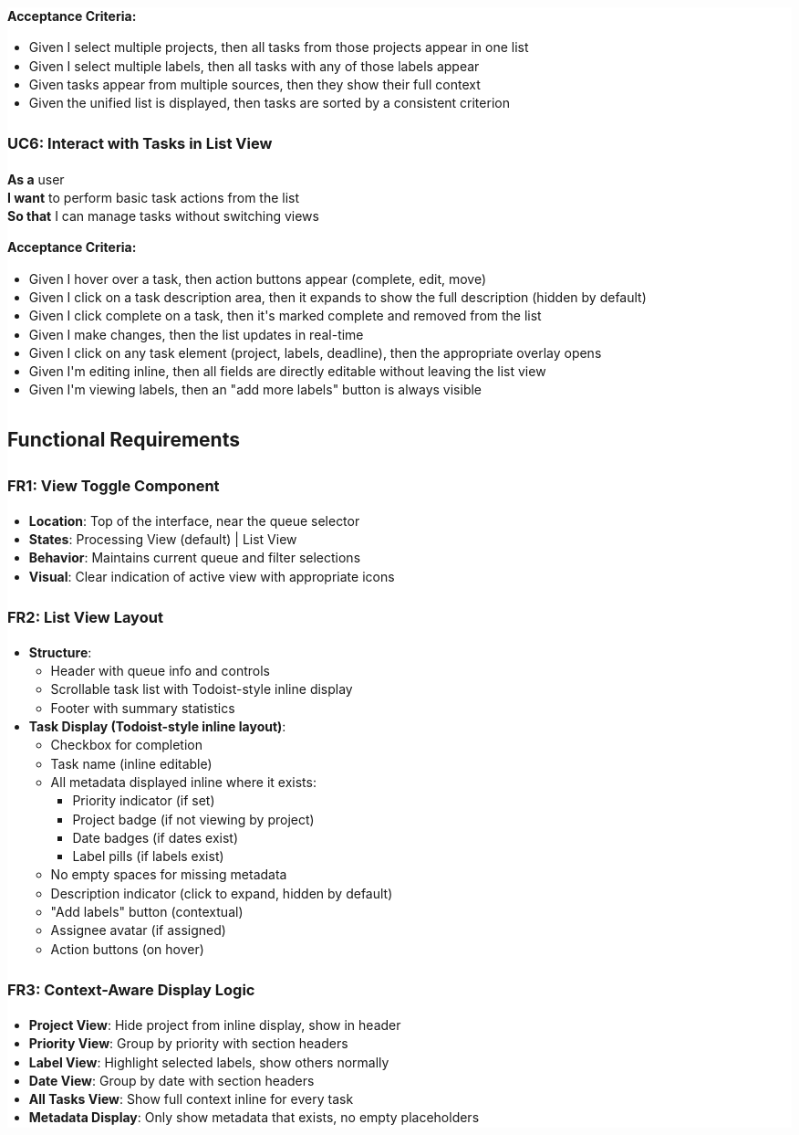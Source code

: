 **Acceptance Criteria:**
- Given I select multiple projects, then all tasks from those projects appear in one list
- Given I select multiple labels, then all tasks with any of those labels appear
- Given tasks appear from multiple sources, then they show their full context
- Given the unified list is displayed, then tasks are sorted by a consistent criterion

### UC6: Interact with Tasks in List View
**As a** user  
**I want** to perform basic task actions from the list  
**So that** I can manage tasks without switching views

**Acceptance Criteria:**
- Given I hover over a task, then action buttons appear (complete, edit, move)
- Given I click on a task description area, then it expands to show the full description (hidden by default)
- Given I click complete on a task, then it's marked complete and removed from the list
- Given I make changes, then the list updates in real-time
- Given I click on any task element (project, labels, deadline), then the appropriate overlay opens
- Given I'm editing inline, then all fields are directly editable without leaving the list view
- Given I'm viewing labels, then an "add more labels" button is always visible

## Functional Requirements

### FR1: View Toggle Component
- **Location**: Top of the interface, near the queue selector
- **States**: Processing View (default) | List View
- **Behavior**: Maintains current queue and filter selections
- **Visual**: Clear indication of active view with appropriate icons

### FR2: List View Layout
- **Structure**: 
  - Header with queue info and controls
  - Scrollable task list with Todoist-style inline display
  - Footer with summary statistics
- **Task Display (Todoist-style inline layout)**:
  - Checkbox for completion
  - Task name (inline editable)
  - All metadata displayed inline where it exists:
    - Priority indicator (if set)
    - Project badge (if not viewing by project)
    - Date badges (if dates exist)
    - Label pills (if labels exist)
  - No empty spaces for missing metadata
  - Description indicator (click to expand, hidden by default)
  - "Add labels" button (contextual)
  - Assignee avatar (if assigned)
  - Action buttons (on hover)

### FR3: Context-Aware Display Logic
- **Project View**: Hide project from inline display, show in header
- **Priority View**: Group by priority with section headers
- **Label View**: Highlight selected labels, show others normally
- **Date View**: Group by date with section headers
- **All Tasks View**: Show full context inline for every task
- **Metadata Display**: Only show metadata that exists, no empty placeholders
